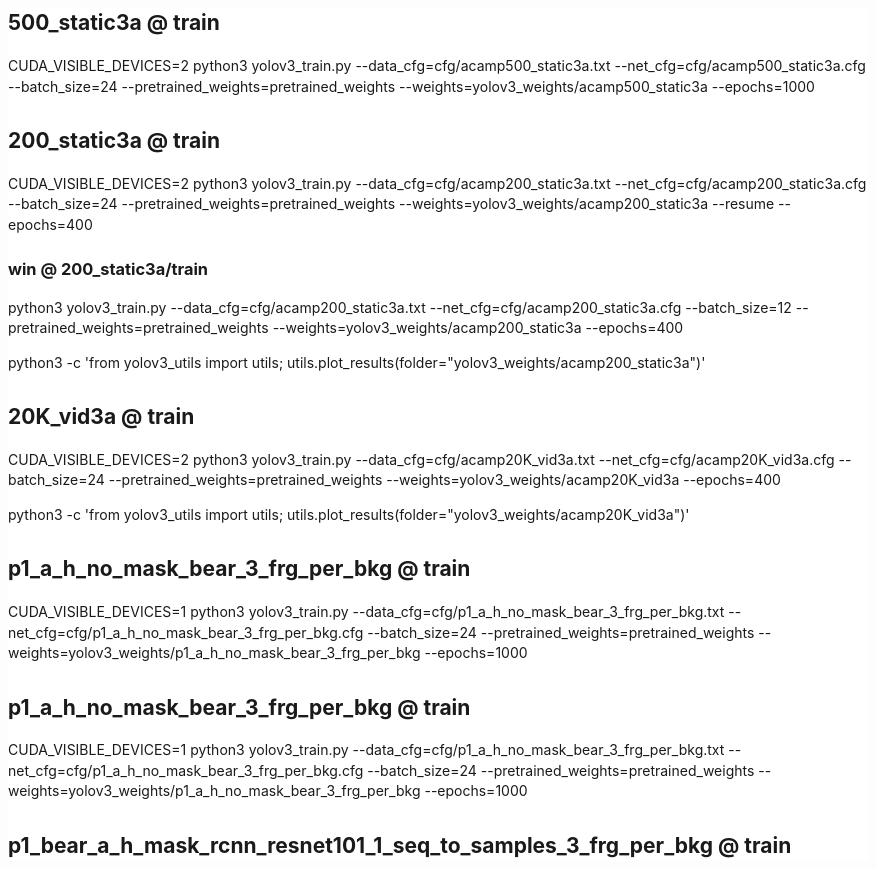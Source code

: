 <a id="500_static3a___trai_n_"></a>
## 500_static3a       @ train

CUDA_VISIBLE_DEVICES=2 python3 yolov3_train.py --data_cfg=cfg/acamp500_static3a.txt --net_cfg=cfg/acamp500_static3a.cfg --batch_size=24 --pretrained_weights=pretrained_weights --weights=yolov3_weights/acamp500_static3a --epochs=1000

<a id="200_static3a___trai_n_"></a>
## 200_static3a       @ train

CUDA_VISIBLE_DEVICES=2 python3 yolov3_train.py --data_cfg=cfg/acamp200_static3a.txt --net_cfg=cfg/acamp200_static3a.cfg --batch_size=24 --pretrained_weights=pretrained_weights --weights=yolov3_weights/acamp200_static3a --resume --epochs=400

<a id="win___200_static3a_train_"></a>
### win       @ 200_static3a/train

python3 yolov3_train.py --data_cfg=cfg/acamp200_static3a.txt --net_cfg=cfg/acamp200_static3a.cfg --batch_size=12 --pretrained_weights=pretrained_weights --weights=yolov3_weights/acamp200_static3a --epochs=400

python3 -c 'from yolov3_utils import utils; utils.plot_results(folder="yolov3_weights/acamp200_static3a")'

<a id="20k_vid3a___trai_n_"></a>
## 20K_vid3a       @ train

CUDA_VISIBLE_DEVICES=2 python3 yolov3_train.py --data_cfg=cfg/acamp20K_vid3a.txt --net_cfg=cfg/acamp20K_vid3a.cfg --batch_size=24 --pretrained_weights=pretrained_weights --weights=yolov3_weights/acamp20K_vid3a --epochs=400

python3 -c 'from yolov3_utils import utils; utils.plot_results(folder="yolov3_weights/acamp20K_vid3a")'

<a id="p1_a_h_no_mask_bear_3_frg_per_bkg___trai_n_"></a>
## p1_a_h_no_mask_bear_3_frg_per_bkg       @ train

CUDA_VISIBLE_DEVICES=1 python3 yolov3_train.py --data_cfg=cfg/p1_a_h_no_mask_bear_3_frg_per_bkg.txt --net_cfg=cfg/p1_a_h_no_mask_bear_3_frg_per_bkg.cfg --batch_size=24 --pretrained_weights=pretrained_weights --weights=yolov3_weights/p1_a_h_no_mask_bear_3_frg_per_bkg --epochs=1000

<a id="p1_a_h_no_mask_bear_3_frg_per_bkg___trai_n__1"></a>
## p1_a_h_no_mask_bear_3_frg_per_bkg       @ train

CUDA_VISIBLE_DEVICES=1 python3 yolov3_train.py --data_cfg=cfg/p1_a_h_no_mask_bear_3_frg_per_bkg.txt --net_cfg=cfg/p1_a_h_no_mask_bear_3_frg_per_bkg.cfg --batch_size=24 --pretrained_weights=pretrained_weights --weights=yolov3_weights/p1_a_h_no_mask_bear_3_frg_per_bkg --epochs=1000

<a id="p1_bear_a_h_mask_rcnn_resnet101_1_seq_to_samples_3_frg_per_bkg___trai_n_"></a>
## p1_bear_a_h_mask_rcnn_resnet101_1_seq_to_samples_3_frg_per_bkg       @ train
